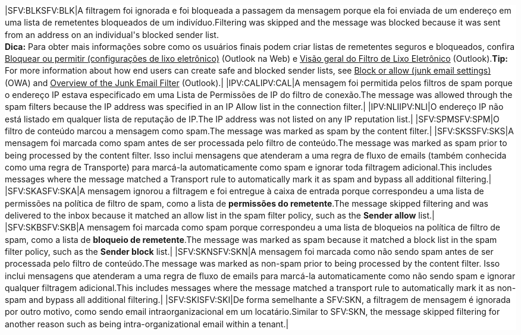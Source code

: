 |<span data-ttu-id="eed9b-136">SFV:BLK</span><span class="sxs-lookup"><span data-stu-id="eed9b-136">SFV:BLK</span></span>|<span data-ttu-id="eed9b-137">A filtragem foi ignorada e foi bloqueada a passagem da mensagem porque ela foi enviada de um endereço em uma lista de remetentes bloqueados de um indivíduo.</span><span class="sxs-lookup"><span data-stu-id="eed9b-137">Filtering was skipped and the message was blocked because it was sent from an address on an individual's blocked sender list.</span></span>  <br/> <span data-ttu-id="eed9b-138">**Dica:** Para obter mais informações sobre como os usuários finais podem criar listas de remetentes seguros e bloqueados, confira [Bloquear ou permitir (configurações de lixo eletrônico)](https://go.microsoft.com/fwlink/p/?LinkId=294862) (Outlook na Web) e [Visão geral do Filtro de Lixo Eletrônico](https://go.microsoft.com/fwlink/p/?LinkId=270065) (Outlook).</span><span class="sxs-lookup"><span data-stu-id="eed9b-138">**Tip:** For more information about how end users can create safe and blocked sender lists, see [Block or allow (junk email settings)](https://go.microsoft.com/fwlink/p/?LinkId=294862) (OWA) and [Overview of the Junk Email Filter](https://go.microsoft.com/fwlink/p/?LinkId=270065) (Outlook).</span></span>|
|<span data-ttu-id="eed9b-139">IPV:CAL</span><span class="sxs-lookup"><span data-stu-id="eed9b-139">IPV:CAL</span></span>|<span data-ttu-id="eed9b-140">A mensagem foi permitida pelos filtros de spam porque o endereço IP estava especificado em uma Lista de Permissões de IP do filtro de conexão.</span><span class="sxs-lookup"><span data-stu-id="eed9b-140">The message was allowed through the spam filters because the IP address was specified in an IP Allow list in the connection filter.</span></span>|
|<span data-ttu-id="eed9b-141">IPV:NLI</span><span class="sxs-lookup"><span data-stu-id="eed9b-141">IPV:NLI</span></span>|<span data-ttu-id="eed9b-142">O endereço IP não está listado em qualquer lista de reputação de IP.</span><span class="sxs-lookup"><span data-stu-id="eed9b-142">The IP address was not listed on any IP reputation list.</span></span>|
|<span data-ttu-id="eed9b-143">SFV:SPM</span><span class="sxs-lookup"><span data-stu-id="eed9b-143">SFV:SPM</span></span>|<span data-ttu-id="eed9b-144">O filtro de conteúdo marcou a mensagem como spam.</span><span class="sxs-lookup"><span data-stu-id="eed9b-144">The message was marked as spam by the content filter.</span></span>|
|<span data-ttu-id="eed9b-145">SFV:SKS</span><span class="sxs-lookup"><span data-stu-id="eed9b-145">SFV:SKS</span></span>|<span data-ttu-id="eed9b-146">A mensagem foi marcada como spam antes de ser processada pelo filtro de conteúdo.</span><span class="sxs-lookup"><span data-stu-id="eed9b-146">The message was marked as spam prior to being processed by the content filter.</span></span> <span data-ttu-id="eed9b-147">Isso inclui mensagens que atenderam a uma regra de fluxo de emails (também conhecida como uma regra de Transporte) para marcá-la automaticamente como spam e ignorar toda filtragem adicional.</span><span class="sxs-lookup"><span data-stu-id="eed9b-147">This includes messages where the message matched a Transport rule to automatically mark it as spam and bypass all additional filtering.</span></span>|
|<span data-ttu-id="eed9b-148">SFV:SKA</span><span class="sxs-lookup"><span data-stu-id="eed9b-148">SFV:SKA</span></span>|<span data-ttu-id="eed9b-149">A mensagem ignorou a filtragem e foi entregue à caixa de entrada porque correspondeu a uma lista de permissões na política de filtro de spam, como a lista de **permissões do remetente**.</span><span class="sxs-lookup"><span data-stu-id="eed9b-149">The message skipped filtering and was delivered to the inbox because it matched an allow list in the spam filter policy, such as the **Sender allow** list.</span></span>|
|<span data-ttu-id="eed9b-150">SFV:SKB</span><span class="sxs-lookup"><span data-stu-id="eed9b-150">SFV:SKB</span></span>|<span data-ttu-id="eed9b-151">A mensagem foi marcada como spam porque correspondeu a uma lista de bloqueios na política de filtro de spam, como a lista de **bloqueio de remetente**.</span><span class="sxs-lookup"><span data-stu-id="eed9b-151">The message was marked as spam because it matched a block list in the spam filter policy, such as the **Sender block** list.</span></span>|
|<span data-ttu-id="eed9b-152">SFV:SKN</span><span class="sxs-lookup"><span data-stu-id="eed9b-152">SFV:SKN</span></span>|<span data-ttu-id="eed9b-153">A mensagem foi marcada como não sendo spam antes de ser processada pelo filtro de conteúdo.</span><span class="sxs-lookup"><span data-stu-id="eed9b-153">The message was marked as non-spam prior to being processed by the content filter.</span></span> <span data-ttu-id="eed9b-154">Isso inclui mensagens que atenderam a uma regra de fluxo de emails para marcá-la automaticamente como não sendo spam e ignorar qualquer filtragem adicional.</span><span class="sxs-lookup"><span data-stu-id="eed9b-154">This includes messages where the message matched a transport rule to automatically mark it as non-spam and bypass all additional filtering.</span></span>|
|<span data-ttu-id="eed9b-155">SFV:SKI</span><span class="sxs-lookup"><span data-stu-id="eed9b-155">SFV:SKI</span></span>|<span data-ttu-id="eed9b-156">De forma semelhante a SFV:SKN, a filtragem de mensagem é ignorada por outro motivo, como sendo email intraorganizacional em um locatário.</span><span class="sxs-lookup"><span data-stu-id="eed9b-156">Similar to SFV:SKN, the message skipped filtering for another reason such as being intra-organizational email within a tenant.</span></span>|